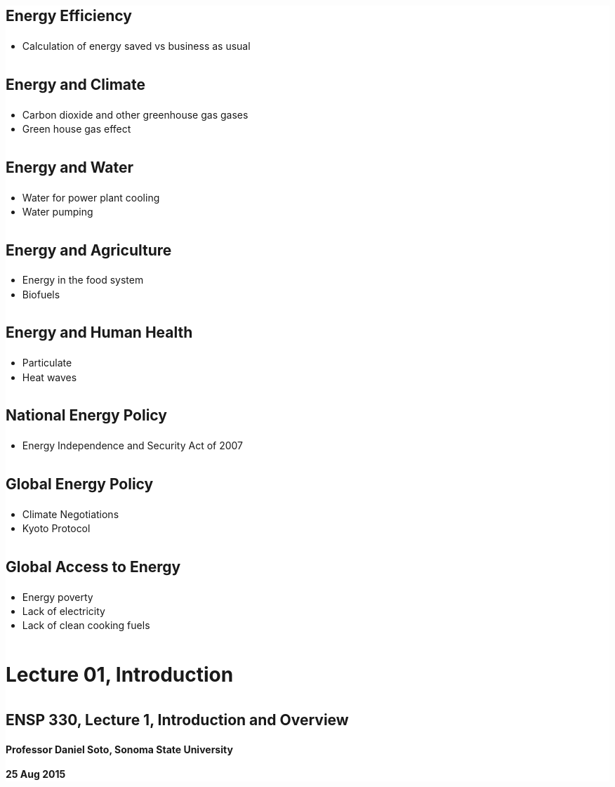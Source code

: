## Energy Efficiency
- Calculation of energy saved vs business as usual

## Energy and Climate
- Carbon dioxide and other greenhouse gas gases
- Green house gas effect

## Energy and Water
- Water for power plant cooling
- Water pumping

## Energy and Agriculture
- Energy in the food system
- Biofuels

## Energy and Human Health
- Particulate
- Heat waves

## National Energy Policy
- Energy Independence and Security Act of 2007

## Global Energy Policy
- Climate Negotiations
- Kyoto Protocol

## Global Access to Energy
- Energy poverty
- Lack of electricity
- Lack of clean cooking fuels



# Lecture 01, Introduction

## ENSP 330, Lecture 1, Introduction and Overview

**Professor Daniel Soto, Sonoma State University**

**25 Aug 2015**








